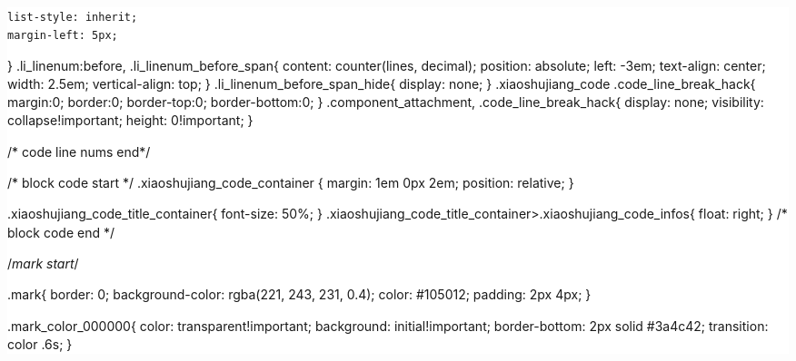     list-style: inherit;
    margin-left: 5px;
}
.li_linenum:before, .li_linenum_before_span{
    content: counter(lines, decimal);
  position: absolute;
  left: -3em;
  text-align: center;
  width: 2.5em;
  vertical-align: top;
}
.li_linenum_before_span_hide{
    display: none;
}
.xiaoshujiang_code .code_line_break_hack{
    margin:0;
    border:0;
    border-top:0;
    border-bottom:0;
}
.component_attachment, .code_line_break_hack{
  display: none;
  visibility: collapse!important;
  height: 0!important;
}

/* code line nums end*/

/* block code start */
.xiaoshujiang_code_container {
    margin: 1em 0px 2em;
    position: relative;
}


.xiaoshujiang_code_title_container{
    font-size: 50%;
}
.xiaoshujiang_code_title_container>.xiaoshujiang_code_infos{
    float: right;
}
/* block code end */


/*mark start*/

.mark{
  border: 0;
  background-color: rgba(221, 243, 231, 0.4);
  color: #105012;
  padding: 2px 4px;
}

.mark_color_000000{
  color: transparent!important;
  background: initial!important;
  border-bottom: 2px solid #3a4c42;
  transition: color .6s;
}
